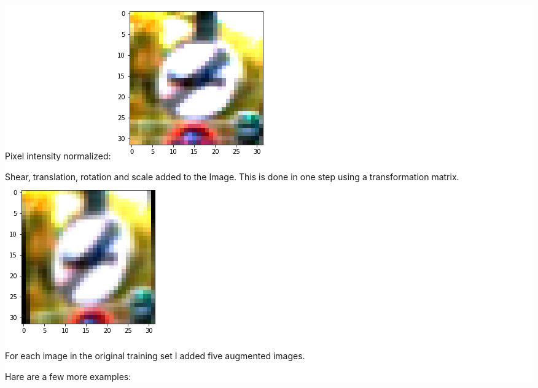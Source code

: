 Pixel intensity normalized:
![normalized image](./writeup_sources/augmentation/3normalize.png)

Shear, translation, rotation and scale added to the Image. This is done in one step using a transformation matrix.
![warped image](./writeup_sources/augmentation/3warp.png)


For each image in the original training set I added five augmented images.

Hare are a few more examples: